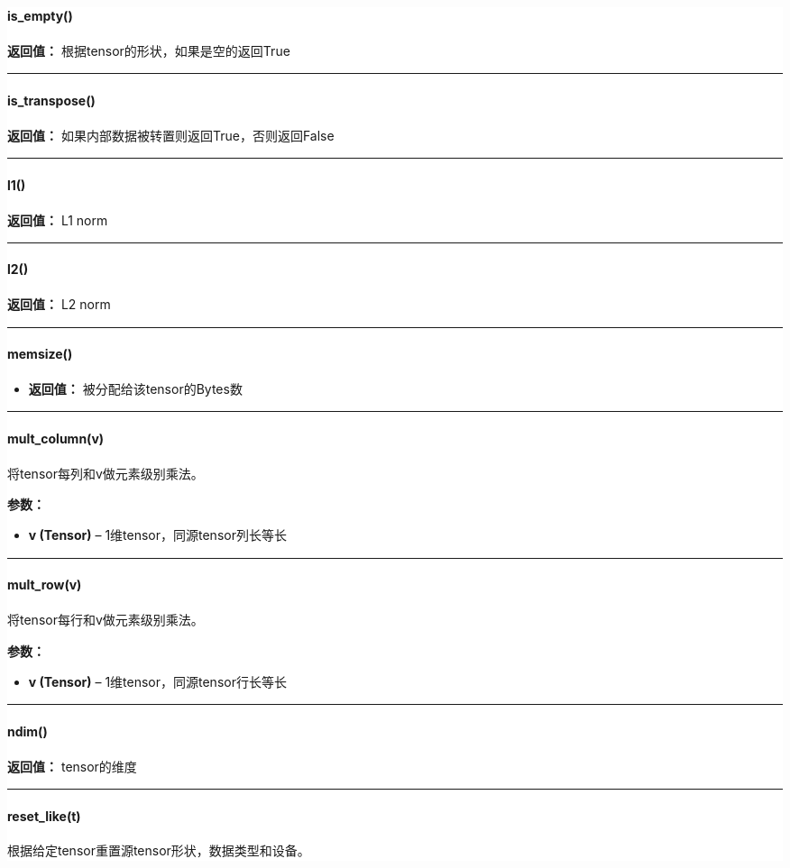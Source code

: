 
#### is_empty()

**返回值：** 根据tensor的形状，如果是空的返回True

---

#### is_transpose()

**返回值：** 如果内部数据被转置则返回True，否则返回False

---

#### l1()

**返回值：** L1 norm

---

#### l2()

**返回值：** L2 norm

---

#### memsize()

- **返回值：** 被分配给该tensor的Bytes数

---

#### mult_column(v)

将tensor每列和v做元素级别乘法。

**参数：**
- **v (Tensor)** – 1维tensor，同源tensor列长等长

---

#### mult_row(v)

将tensor每行和v做元素级别乘法。

**参数：**
- **v (Tensor)** – 1维tensor，同源tensor行长等长

---

#### ndim()

**返回值：** tensor的维度

---

#### reset_like(t)

根据给定tensor重置源tensor形状，数据类型和设备。
